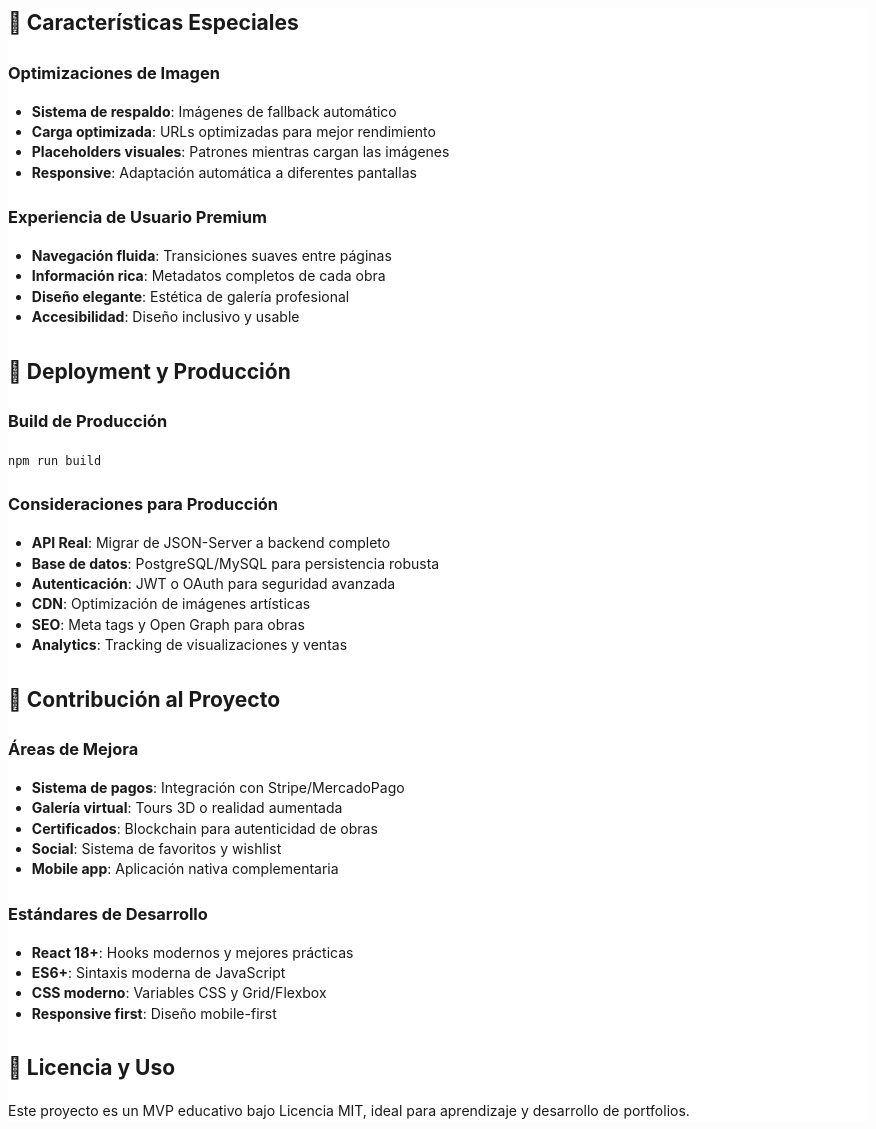 ## 🌟 **Características Especiales**

### **Optimizaciones de Imagen**
- **Sistema de respaldo**: Imágenes de fallback automático
- **Carga optimizada**: URLs optimizadas para mejor rendimiento
- **Placeholders visuales**: Patrones mientras cargan las imágenes
- **Responsive**: Adaptación automática a diferentes pantallas

### **Experiencia de Usuario Premium**
- **Navegación fluida**: Transiciones suaves entre páginas
- **Información rica**: Metadatos completos de cada obra
- **Diseño elegante**: Estética de galería profesional
- **Accesibilidad**: Diseño inclusivo y usable

## 🚀 **Deployment y Producción**

### **Build de Producción**
```bash
npm run build
```

### **Consideraciones para Producción**
- **API Real**: Migrar de JSON-Server a backend completo
- **Base de datos**: PostgreSQL/MySQL para persistencia robusta
- **Autenticación**: JWT o OAuth para seguridad avanzada
- **CDN**: Optimización de imágenes artísticas
- **SEO**: Meta tags y Open Graph para obras
- **Analytics**: Tracking de visualizaciones y ventas

## 🤝 **Contribución al Proyecto**

### **Áreas de Mejora**
- **Sistema de pagos**: Integración con Stripe/MercadoPago
- **Galería virtual**: Tours 3D o realidad aumentada
- **Certificados**: Blockchain para autenticidad de obras
- **Social**: Sistema de favoritos y wishlist
- **Mobile app**: Aplicación nativa complementaria

### **Estándares de Desarrollo**
- **React 18+**: Hooks modernos y mejores prácticas
- **ES6+**: Sintaxis moderna de JavaScript
- **CSS moderno**: Variables CSS y Grid/Flexbox
- **Responsive first**: Diseño mobile-first

## 📝 **Licencia y Uso**
Este proyecto es un MVP educativo bajo Licencia MIT, ideal para aprendizaje y desarrollo de portfolios.
